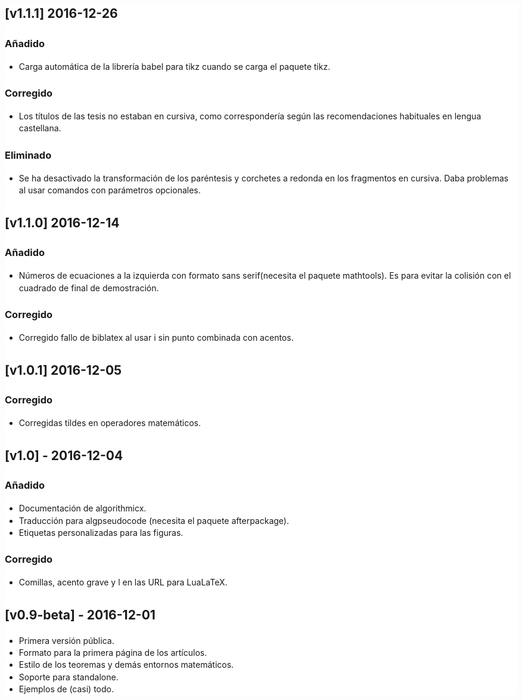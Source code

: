 
## [v1.1.1] 2016-12-26
### Añadido
- Carga automática de la librería babel para tikz cuando se carga el 
  paquete tikz.

### Corregido
- Los títulos de las tesis no estaban en cursiva, como correspondería 
  según las recomendaciones habituales en lengua castellana.

### Eliminado
- Se ha desactivado la transformación de los paréntesis y corchetes a 
  redonda en los fragmentos en cursiva. Daba problemas al usar comandos 
  con parámetros opcionales.


## [v1.1.0] 2016-12-14
### Añadido
- Números de ecuaciones a la izquierda con formato sans serif(necesita 
  el paquete mathtools). Es para evitar la colisión con el cuadrado de 
  final de demostración.

### Corregido
- Corregido fallo de biblatex al usar i sin punto combinada con acentos.


## [v1.0.1] 2016-12-05
### Corregido
- Corregidas tildes en operadores matemáticos.


## [v1.0] - 2016-12-04
### Añadido
- Documentación de algorithmicx.
- Traducción para algpseudocode (necesita el paquete afterpackage).
- Etiquetas personalizadas para las figuras.

### Corregido
- Comillas, acento grave y l en las URL para LuaLaTeX.


## [v0.9-beta] - 2016-12-01
- Primera versión pública.
- Formato para la primera página de los artículos.
- Estilo de los teoremas y demás entornos matemáticos.
- Soporte para standalone.
- Ejemplos de (casi) todo.
